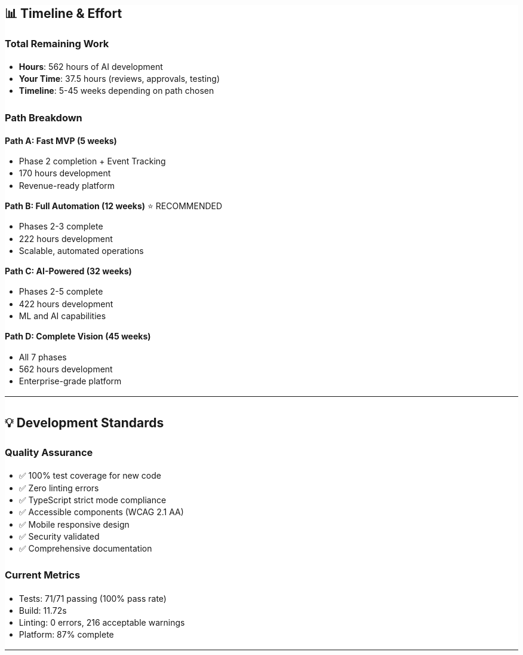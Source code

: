 
## 📊 Timeline & Effort

### Total Remaining Work
- **Hours**: 562 hours of AI development
- **Your Time**: 37.5 hours (reviews, approvals, testing)
- **Timeline**: 5-45 weeks depending on path chosen

### Path Breakdown

**Path A: Fast MVP (5 weeks)**
- Phase 2 completion + Event Tracking
- 170 hours development
- Revenue-ready platform

**Path B: Full Automation (12 weeks)** ⭐ RECOMMENDED
- Phases 2-3 complete
- 222 hours development
- Scalable, automated operations

**Path C: AI-Powered (32 weeks)**
- Phases 2-5 complete
- 422 hours development
- ML and AI capabilities

**Path D: Complete Vision (45 weeks)**
- All 7 phases
- 562 hours development
- Enterprise-grade platform

---

## 💡 Development Standards

### Quality Assurance
- ✅ 100% test coverage for new code
- ✅ Zero linting errors
- ✅ TypeScript strict mode compliance
- ✅ Accessible components (WCAG 2.1 AA)
- ✅ Mobile responsive design
- ✅ Security validated
- ✅ Comprehensive documentation

### Current Metrics
- Tests: 71/71 passing (100% pass rate)
- Build: 11.72s
- Linting: 0 errors, 216 acceptable warnings
- Platform: 87% complete

---
